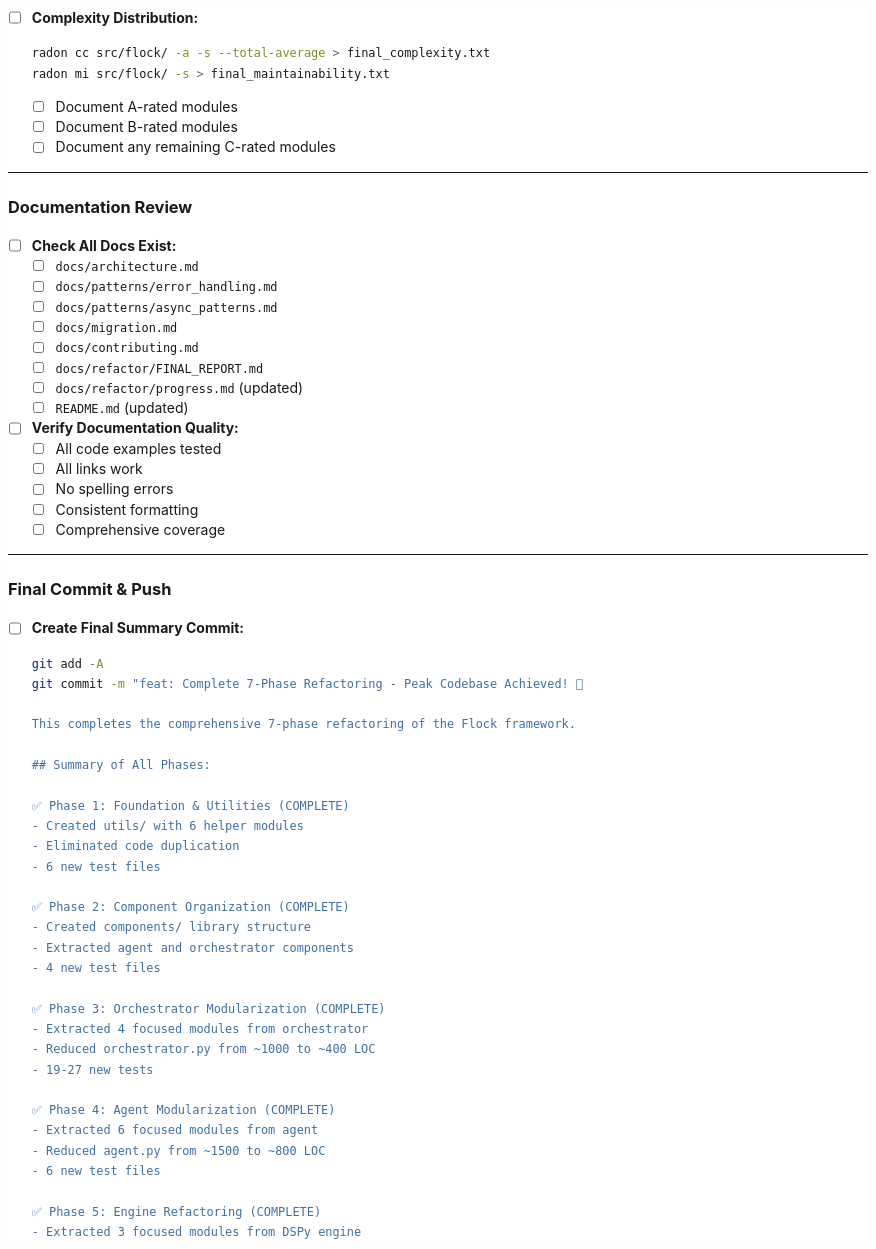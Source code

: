- [ ] **Complexity Distribution:**
  ```bash
  radon cc src/flock/ -a -s --total-average > final_complexity.txt
  radon mi src/flock/ -s > final_maintainability.txt
  ```
  - [ ] Document A-rated modules
  - [ ] Document B-rated modules
  - [ ] Document any remaining C-rated modules

---

### Documentation Review

- [ ] **Check All Docs Exist:**
  - [ ] `docs/architecture.md`
  - [ ] `docs/patterns/error_handling.md`
  - [ ] `docs/patterns/async_patterns.md`
  - [ ] `docs/migration.md`
  - [ ] `docs/contributing.md`
  - [ ] `docs/refactor/FINAL_REPORT.md`
  - [ ] `docs/refactor/progress.md` (updated)
  - [ ] `README.md` (updated)

- [ ] **Verify Documentation Quality:**
  - [ ] All code examples tested
  - [ ] All links work
  - [ ] No spelling errors
  - [ ] Consistent formatting
  - [ ] Comprehensive coverage

---

### Final Commit & Push

- [ ] **Create Final Summary Commit:**
  ```bash
  git add -A
  git commit -m "feat: Complete 7-Phase Refactoring - Peak Codebase Achieved! 🚀

  This completes the comprehensive 7-phase refactoring of the Flock framework.

  ## Summary of All Phases:

  ✅ Phase 1: Foundation & Utilities (COMPLETE)
  - Created utils/ with 6 helper modules
  - Eliminated code duplication
  - 6 new test files

  ✅ Phase 2: Component Organization (COMPLETE)
  - Created components/ library structure
  - Extracted agent and orchestrator components
  - 4 new test files

  ✅ Phase 3: Orchestrator Modularization (COMPLETE)
  - Extracted 4 focused modules from orchestrator
  - Reduced orchestrator.py from ~1000 to ~400 LOC
  - 19-27 new tests

  ✅ Phase 4: Agent Modularization (COMPLETE)
  - Extracted 6 focused modules from agent
  - Reduced agent.py from ~1500 to ~800 LOC
  - 6 new test files

  ✅ Phase 5: Engine Refactoring (COMPLETE)
  - Extracted 3 focused modules from DSPy engine
  ```